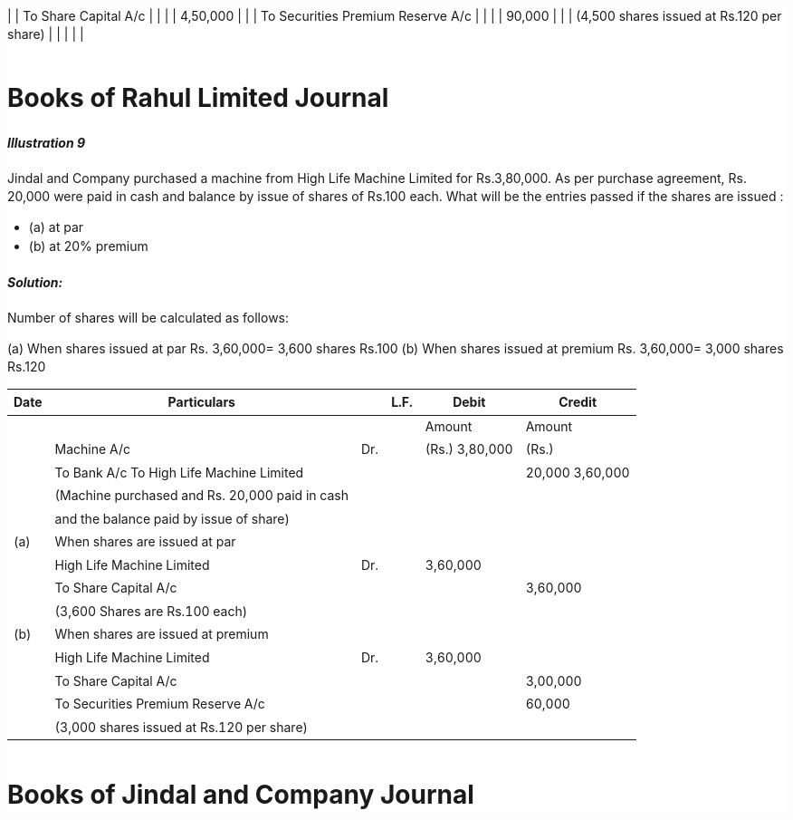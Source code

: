 |  | To Share Capital A/c |  |  |  | 4,50,000 |
|  | To Securities Premium Reserve A/c |  |  |  | 90,000 |
|  | (4,500 shares issued at Rs.120 per share) |  |  |  |  |

# **Books of Rahul Limited Journal**

#### *Illustration 9*

Jindal and Company purchased a machine from High Life Machine Limited for Rs.3,80,000. As per purchase agreement, Rs. 20,000 were paid in cash and balance by issue of shares of Rs.100 each. What will be the entries passed if the shares are issued :

- (a) at par
- (b) at 20% premium

#### *Solution:*

Number of shares will be calculated as follows:

(a) When shares issued at par Rs. 3,60,000= 3,600 shares Rs.100 (b) When shares issued at premium Rs. 3,60,000= 3,000 shares Rs.120

| Date | Particulars |  | L.F. | Debit | Credit |
| --- | --- | --- | --- | --- | --- |
|  |  |  |  | Amount | Amount |
|  | Machine A/c | Dr. |  | (Rs.) 3,80,000 | (Rs.) |
|  | To Bank A/c To High Life Machine Limited |  |  |  | 20,000 3,60,000 |
|  | (Machine purchased and Rs. 20,000 paid in cash |  |  |  |  |
|  | and the balance paid by issue of share) |  |  |  |  |
| (a) | When shares are issued at par |  |  |  |  |
|  | High Life Machine Limited | Dr. |  | 3,60,000 |  |
|  | To Share Capital A/c |  |  |  | 3,60,000 |
|  | (3,600 Shares are Rs.100 each) |  |  |  |  |
| (b) | When shares are issued at premium |  |  |  |  |
|  | High Life Machine Limited | Dr. |  | 3,60,000 |  |
|  | To Share Capital A/c |  |  |  | 3,00,000 |
|  | To Securities Premium Reserve A/c |  |  |  | 60,000 |
|  | (3,000 shares issued at Rs.120 per share) |  |  |  |  |

# Books of Jindal and Company Journal
